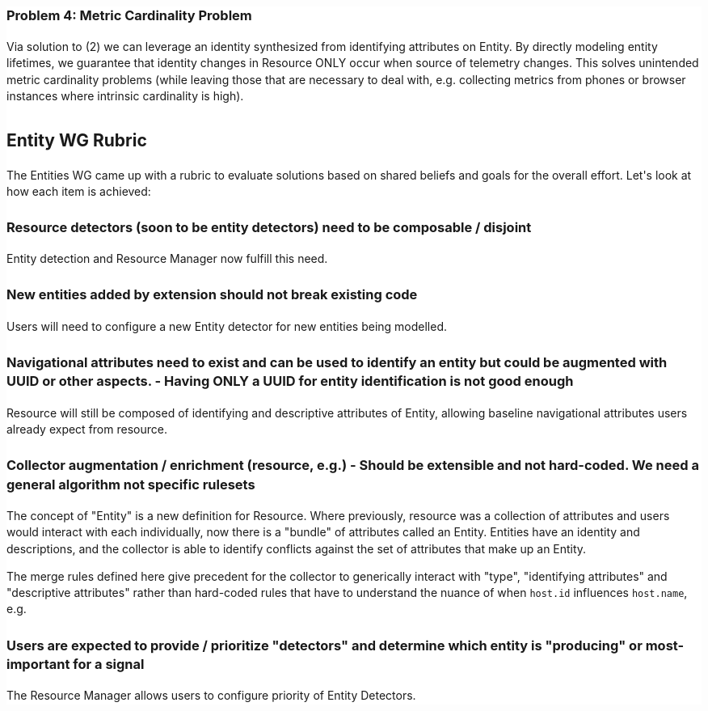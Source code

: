 ### Problem 4: Metric Cardinality Problem

Via solution to (2) we can leverage an identity synthesized from identifying attributes on Entity.  By directly modeling entity lifetimes, we guarantee that identity changes in Resource ONLY occur when source of telemetry changes.  This solves unintended metric cardinality problems (while leaving those that are necessary to deal with, e.g. collecting metrics from phones or browser instances where intrinsic cardinality is high).

## Entity WG Rubric

The Entities WG came up with a rubric to evaluate solutions based on shared
beliefs and goals for the overall effort.  Let's look at how each item is
achieved:

### Resource detectors (soon to be entity detectors) need to be composable / disjoint

Entity detection and Resource Manager now fulfill this need.

### New entities added by extension should not break existing code

Users will need to configure a new Entity detector for new entities being modelled.

### Navigational attributes need to exist and can be used to identify an entity but could be augmented with UUID or other aspects. - Having ONLY a UUID for entity identification is not good enough

Resource will still be composed of identifying and descriptive attributes of Entity, allowing baseline navigational attributes users already expect from resource.

### Collector augmentation / enrichment (resource, e.g.) - Should be extensible and not hard-coded. We need a general algorithm not specific rulesets

The concept of "Entity" is a new definition for Resource.  Where previously, resource was a collection of attributes and users would interact with each
individually, now there is a "bundle" of attributes called an Entity.  Entities have an identity and descriptions, and the collector is able to
identify conflicts against the set of attributes that make up an Entity.

The merge rules defined here give precedent for the collector to generically interact with "type", "identifying attributes" and "descriptive attributes"
rather than hard-coded rules that have to understand the nuance of when `host.id` influences `host.name`, e.g.

### Users are expected to provide / prioritize "detectors" and determine which entity is "producing" or most-important for a signal

The Resource Manager allows users to configure priority of Entity Detectors.
